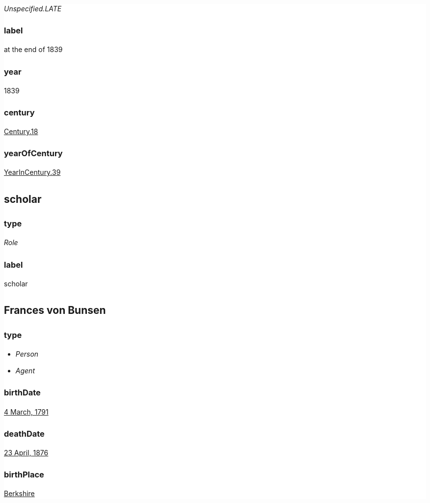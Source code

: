 *Unspecified.LATE*

### label


at the end of 1839

### year


1839

### century


[Century.18](#Century.18)

### yearOfCentury


[YearInCentury.39](#YearInCentury.39)

## scholar

### type


*Role*

### label


scholar

## Frances von Bunsen

### type

 - *Person*

 - *Agent*

### birthDate


[4 March, 1791](#4-March-1791)

### deathDate


[23 April, 1876](#23-April-1876)

### birthPlace


[Berkshire](#Berkshire)
